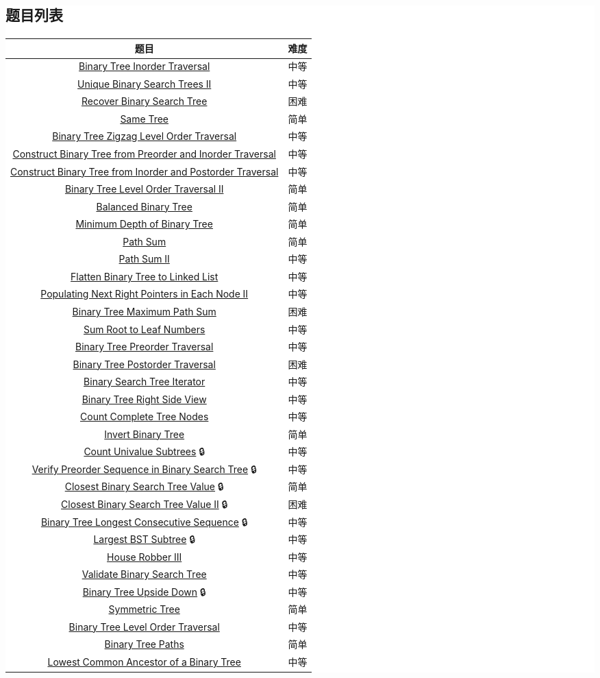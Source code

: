 ## 题目列表  
| 题目 | 难度 |  
|:---:|:---:|  
| [Binary Tree Inorder Traversal](Binary%20Tree%20Inorder%20Traversal/question.md) | 中等 |   
| [Unique Binary Search Trees II](Unique%20Binary%20Search%20Trees%20II/question.md) | 中等 |   
| [Recover Binary Search Tree](Recover%20Binary%20Search%20Tree/question.md) | 困难 |   
| [Same Tree](Same%20Tree/question.md) | 简单 |   
| [Binary Tree Zigzag Level Order Traversal](Binary%20Tree%20Zigzag%20Level%20Order%20Traversal/question.md) | 中等 |   
| [Construct Binary Tree from Preorder and Inorder Traversal](Construct%20Binary%20Tree%20from%20Preorder%20and%20Inorder%20Traversal/question.md) | 中等 |   
| [Construct Binary Tree from Inorder and Postorder Traversal](Construct%20Binary%20Tree%20from%20Inorder%20and%20Postorder%20Traversal/question.md) | 中等 |   
| [Binary Tree Level Order Traversal II](Binary%20Tree%20Level%20Order%20Traversal%20II/question.md) | 简单 |   
| [Balanced Binary Tree](Balanced%20Binary%20Tree/question.md) | 简单 |   
| [Minimum Depth of Binary Tree](Minimum%20Depth%20of%20Binary%20Tree/question.md) | 简单 |   
| [Path Sum](Path%20Sum/question.md) | 简单 |   
| [Path Sum II](Path%20Sum%20II/question.md) | 中等 |   
| [Flatten Binary Tree to Linked List](Flatten%20Binary%20Tree%20to%20Linked%20List/question.md) | 中等 |   
| [Populating Next Right Pointers in Each Node II](Populating%20Next%20Right%20Pointers%20in%20Each%20Node%20II/question.md) | 中等 |   
| [Binary Tree Maximum Path Sum](Binary%20Tree%20Maximum%20Path%20Sum/question.md) | 困难 |   
| [Sum Root to Leaf Numbers](Sum%20Root%20to%20Leaf%20Numbers/question.md) | 中等 |   
| [Binary Tree Preorder Traversal](Binary%20Tree%20Preorder%20Traversal/question.md) | 中等 |   
| [Binary Tree Postorder Traversal](Binary%20Tree%20Postorder%20Traversal/question.md) | 困难 |   
| [Binary Search Tree Iterator](Binary%20Search%20Tree%20Iterator/question.md) | 中等 |   
| [Binary Tree Right Side View](Binary%20Tree%20Right%20Side%20View/question.md) | 中等 |   
| [Count Complete Tree Nodes](Count%20Complete%20Tree%20Nodes/question.md) | 中等 |   
| [Invert Binary Tree](Invert%20Binary%20Tree/question.md) | 简单 |   
| [Count Univalue Subtrees](Count%20Univalue%20Subtrees/question.md) :lock: | 中等 |   
| [Verify Preorder Sequence in Binary Search Tree](Verify%20Preorder%20Sequence%20in%20Binary%20Search%20Tree/question.md) :lock: | 中等 |   
| [Closest Binary Search Tree Value](Closest%20Binary%20Search%20Tree%20Value/question.md) :lock: | 简单 |   
| [Closest Binary Search Tree Value II](Closest%20Binary%20Search%20Tree%20Value%20II/question.md) :lock: | 困难 |   
| [Binary Tree Longest Consecutive Sequence](Binary%20Tree%20Longest%20Consecutive%20Sequence/question.md) :lock: | 中等 |   
| [Largest BST Subtree](Largest%20BST%20Subtree/question.md) :lock: | 中等 |   
| [House Robber III](House%20Robber%20III/question.md) | 中等 |   
| [Validate Binary Search Tree](Validate%20Binary%20Search%20Tree/question.md) | 中等 |   
| [Binary Tree Upside Down](Binary%20Tree%20Upside%20Down/question.md) :lock: | 中等 |   
| [Symmetric Tree](Symmetric%20Tree/question.md) | 简单 |   
| [Binary Tree Level Order Traversal](Binary%20Tree%20Level%20Order%20Traversal/question.md) | 中等 |   
| [Binary Tree Paths](Binary%20Tree%20Paths/question.md) | 简单 |   
| [Lowest Common Ancestor of a Binary Tree](Lowest%20Common%20Ancestor%20of%20a%20Binary%20Tree/question.md) | 中等 |   